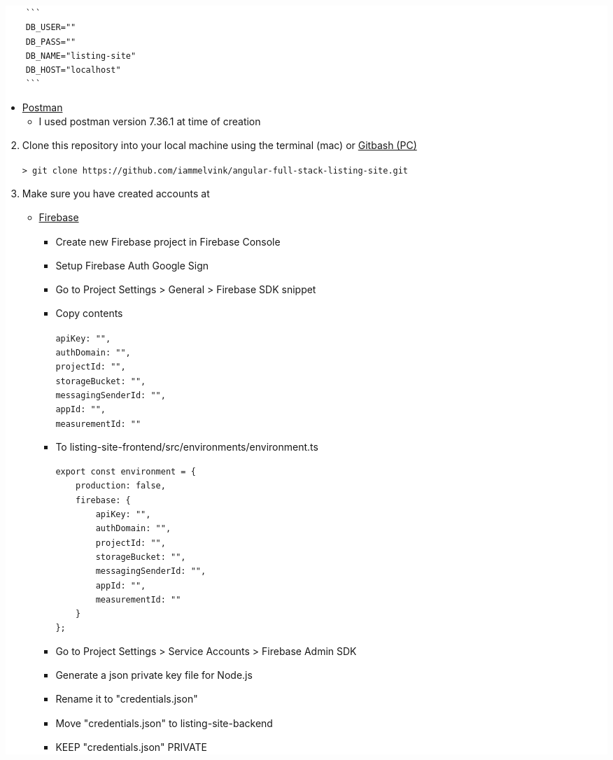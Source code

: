         ```
        DB_USER=""
        DB_PASS=""
        DB_NAME="listing-site"
        DB_HOST="localhost"
        ```

   - [Postman](https://www.postman.com/downloads/ "Postman")
      - I used postman version 7.36.1 at time of creation

2. Clone this repository into your local machine using the terminal (mac) or [Gitbash (PC)](https://git-scm.com/download/win "Gitbash (PC)")

   ```
   > git clone https://github.com/iammelvink/angular-full-stack-listing-site.git
   ```

3. Make sure you have created accounts at

   - [Firebase](https://firebase.google.com "Firebase")
     - Create new Firebase project in Firebase Console
     - Setup Firebase Auth Google Sign
     - Go to Project Settings > General > Firebase SDK snippet
     - Copy contents

        ```
        apiKey: "",
        authDomain: "",
        projectId: "",
        storageBucket: "",
        messagingSenderId: "",
        appId: "",
        measurementId: ""
        ```

      - To listing-site-frontend/src/environments/environment.ts

        ```
        export const environment = {
            production: false,
            firebase: {
                apiKey: "",
                authDomain: "",
                projectId: "",
                storageBucket: "",
                messagingSenderId: "",
                appId: "",
                measurementId: ""
            }
        };
        ```

     - Go to Project Settings > Service Accounts > Firebase Admin SDK
     - Generate a json private key file for Node.js
     - Rename it to "credentials.json"
     - Move "credentials.json" to listing-site-backend
     - KEEP "credentials.json" PRIVATE
